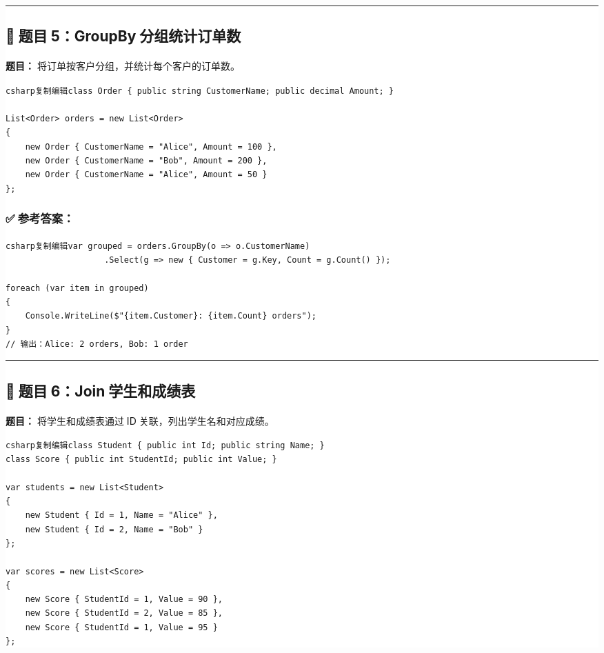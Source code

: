 ------

## 🔰 题目 5：GroupBy 分组统计订单数

**题目：**
 将订单按客户分组，并统计每个客户的订单数。

```
csharp复制编辑class Order { public string CustomerName; public decimal Amount; }

List<Order> orders = new List<Order>
{
    new Order { CustomerName = "Alice", Amount = 100 },
    new Order { CustomerName = "Bob", Amount = 200 },
    new Order { CustomerName = "Alice", Amount = 50 }
};
```

### ✅ 参考答案：

```
csharp复制编辑var grouped = orders.GroupBy(o => o.CustomerName)
                    .Select(g => new { Customer = g.Key, Count = g.Count() });

foreach (var item in grouped)
{
    Console.WriteLine($"{item.Customer}: {item.Count} orders");
}
// 输出：Alice: 2 orders, Bob: 1 order
```

------

## 🔰 题目 6：Join 学生和成绩表

**题目：**
 将学生和成绩表通过 ID 关联，列出学生名和对应成绩。

```
csharp复制编辑class Student { public int Id; public string Name; }
class Score { public int StudentId; public int Value; }

var students = new List<Student>
{
    new Student { Id = 1, Name = "Alice" },
    new Student { Id = 2, Name = "Bob" }
};

var scores = new List<Score>
{
    new Score { StudentId = 1, Value = 90 },
    new Score { StudentId = 2, Value = 85 },
    new Score { StudentId = 1, Value = 95 }
};
```
